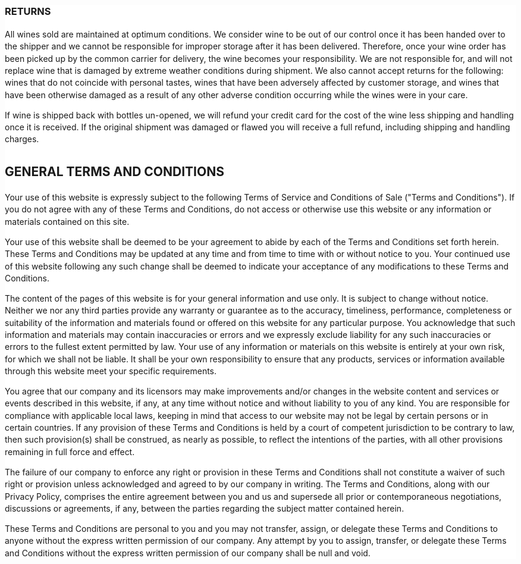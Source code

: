 ### RETURNS

All wines sold are maintained at optimum conditions. We consider wine to be out of our control once it has been handed over to the shipper and we cannot be responsible for improper storage after it has been delivered. Therefore, once your wine order has been picked up by the common carrier for delivery, the wine becomes your responsibility. We are not responsible for, and will not replace wine that is damaged by extreme weather conditions during shipment. We also cannot accept returns for the following: wines that do not coincide with personal tastes, wines that have been adversely affected by customer storage, and wines that have been otherwise damaged as a result of any other adverse condition occurring while the wines were in your care.

If wine is shipped back with bottles un-opened, we will refund your credit card for the cost of the wine less shipping and handling once it is received. If the original shipment was damaged or flawed you will receive a full refund, including shipping and handling charges.

## GENERAL TERMS AND CONDITIONS

Your use of this website is expressly subject to the following Terms of Service and Conditions of Sale ("Terms and Conditions"). If you do not agree with any of these Terms and Conditions, do not access or otherwise use this website or any information or materials contained on this site.

Your use of this website shall be deemed to be your agreement to abide by each of the Terms and Conditions set forth herein. These Terms and Conditions may be updated at any time and from time to time with or without notice to you. Your continued use of this website following any such change shall be deemed to indicate your acceptance of any modifications to these Terms and Conditions.

The content of the pages of this website is for your general information and use only. It is subject to change without notice. Neither we nor any third parties provide any warranty or guarantee as to the accuracy, timeliness, performance, completeness or suitability of the information and materials found or offered on this website for any particular purpose. You acknowledge that such information and materials may contain inaccuracies or errors and we expressly exclude liability for any such inaccuracies or errors to the fullest extent permitted by law. Your use of any information or materials on this website is entirely at your own risk, for which we shall not be liable. It shall be your own responsibility to ensure that any products, services or information available through this website meet your specific requirements.

You agree that our company and its licensors may make improvements and/or changes in the website content and services or events described in this website, if any, at any time without notice and without liability to you of any kind. You are responsible for compliance with applicable local laws, keeping in mind that access to our website may not be legal by certain persons or in certain countries. If any provision of these Terms and Conditions is held by a court of competent jurisdiction to be contrary to law, then such provision(s) shall be construed, as nearly as possible, to reflect the intentions of the parties, with all other provisions remaining in full force and effect.

The failure of our company to enforce any right or provision in these Terms and Conditions shall not constitute a waiver of such right or provision unless acknowledged and agreed to by our company in writing. The Terms and Conditions, along with our Privacy Policy, comprises the entire agreement between you and us and supersede all prior or contemporaneous negotiations, discussions or agreements, if any, between the parties regarding the subject matter contained herein.

These Terms and Conditions are personal to you and you may not transfer, assign, or delegate these Terms and Conditions to anyone without the express written permission of our company. Any attempt by you to assign, transfer, or delegate these Terms and Conditions without the express written permission of our company shall be null and void.
